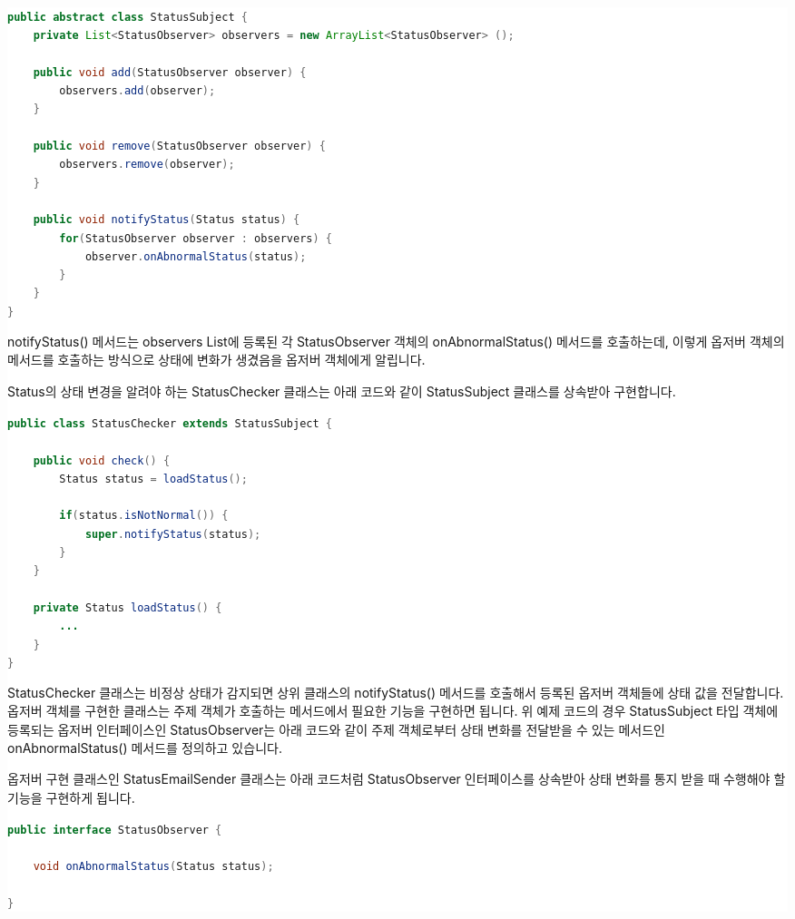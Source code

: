 ```java
public abstract class StatusSubject {
    private List<StatusObserver> observers = new ArrayList<StatusObserver> ();

    public void add(StatusObserver observer) {
        observers.add(observer);
    }

    public void remove(StatusObserver observer) {
        observers.remove(observer);
    }

    public void notifyStatus(Status status) {
        for(StatusObserver observer : observers) {
            observer.onAbnormalStatus(status);
        }
    }
}
```

notifyStatus() 메서드는 observers List에 등록된 각 StatusObserver 객체의 onAbnormalStatus() 메서드를 호출하는데, 이렇게 옵저버 객체의 메서드를 호출하는 방식으로 상태에 변화가 생겼음을 옵저버 객체에게 알립니다.

Status의 상태 변경을 알려야 하는 StatusChecker 클래스는 아래 코드와 같이 StatusSubject 클래스를 상속받아 구현합니다.

```java
public class StatusChecker extends StatusSubject {

    public void check() {
        Status status = loadStatus();

        if(status.isNotNormal()) {
            super.notifyStatus(status);
        }
    }

    private Status loadStatus() {
        ...
    }
}
```

StatusChecker 클래스는 비정상 상태가 감지되면 상위 클래스의 notifyStatus() 메서드를 호출해서 등록된 옵저버 객체들에 상태 값을 전달합니다.
옵저버 객체를 구현한 클래스는 주제 객체가 호출하는 메서드에서 필요한 기능을 구현하면 됩니다. 위 예제 코드의 경우 StatusSubject 타입 객체에 등록되는 옵저버 인터페이스인 StatusObserver는 아래 코드와 같이 주제 객체로부터 상태 변화를 전달받을 수 있는 메서드인 onAbnormalStatus() 메서드를 정의하고 있습니다.

옵저버 구현 클래스인 StatusEmailSender 클래스는 아래 코드처럼 StatusObserver 인터페이스를 상속받아 상태 변화를 통지 받을 때 수행해야 할 기능을 구현하게 됩니다.

```java
public interface StatusObserver {

    void onAbnormalStatus(Status status);

}
```
